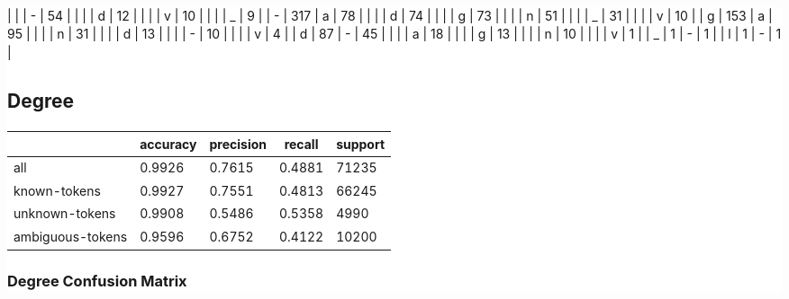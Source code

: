 |          |              | -           | 54              |
|          |              | d           | 12              |
|          |              | v           | 10              |
|          |              | _           | 9               |
| -        | 317          | a           | 78              |
|          |              | d           | 74              |
|          |              | g           | 73              |
|          |              | n           | 51              |
|          |              | _           | 31              |
|          |              | v           | 10              |
| g        | 153          | a           | 95              |
|          |              | n           | 31              |
|          |              | d           | 13              |
|          |              | -           | 10              |
|          |              | v           | 4               |
| d        | 87           | -           | 45              |
|          |              | a           | 18              |
|          |              | g           | 13              |
|          |              | n           | 10              |
|          |              | v           | 1               |
| _        | 1            | -           | 1               |
| l        | 1            | -           | 1               |

## Degree

|                  | accuracy | precision | recall | support |
|------------------|----------|-----------|--------|---------|
| all              | 0.9926   | 0.7615    | 0.4881 | 71235   |
| known-tokens     | 0.9927   | 0.7551    | 0.4813 | 66245   |
| unknown-tokens   | 0.9908   | 0.5486    | 0.5358 | 4990    |
| ambiguous-tokens | 0.9596   | 0.6752    | 0.4122 | 10200   |


### Degree Confusion Matrix
